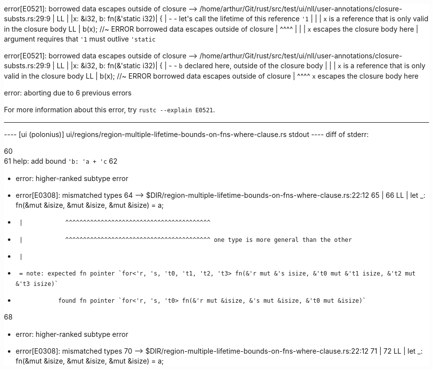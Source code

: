 error[E0521]: borrowed data escapes outside of closure
  --> /home/arthur/Git/rust/src/test/ui/nll/user-annotations/closure-substs.rs:29:9
   |
LL |     |x: &i32, b: fn(&'static i32)| {
   |      -  - let's call the lifetime of this reference `'1`
   |      |
   |      `x` is a reference that is only valid in the closure body
LL |         b(x); //~ ERROR borrowed data escapes outside of closure
   |         ^^^^
   |         |
   |         `x` escapes the closure body here
   |         argument requires that `'1` must outlive `'static`

error[E0521]: borrowed data escapes outside of closure
  --> /home/arthur/Git/rust/src/test/ui/nll/user-annotations/closure-substs.rs:29:9
   |
LL |     |x: &i32, b: fn(&'static i32)| {
   |      -        - `b` declared here, outside of the closure body
   |      |
   |      `x` is a reference that is only valid in the closure body
LL |         b(x); //~ ERROR borrowed data escapes outside of closure
   |         ^^^^ `x` escapes the closure body here

error: aborting due to 6 previous errors

For more information about this error, try `rustc --explain E0521`.

------------------------------------------


---- [ui (polonius)] ui/regions/region-multiple-lifetime-bounds-on-fns-where-clause.rs stdout ----
diff of stderr:

60	
61	help: add bound `'b: 'a + 'c`
62	
-	error: higher-ranked subtype error
+	error[E0308]: mismatched types
64	  --> $DIR/region-multiple-lifetime-bounds-on-fns-where-clause.rs:22:12
65	   |
66	LL |     let _: fn(&mut &isize, &mut &isize, &mut &isize) = a;

-	   |            ^^^^^^^^^^^^^^^^^^^^^^^^^^^^^^^^^^^^^^^^^
+	   |            ^^^^^^^^^^^^^^^^^^^^^^^^^^^^^^^^^^^^^^^^^ one type is more general than the other
+	   |
+	   = note: expected fn pointer `for<'r, 's, 't0, 't1, 't2, 't3> fn(&'r mut &'s isize, &'t0 mut &'t1 isize, &'t2 mut &'t3 isize)`
+	              found fn pointer `for<'r, 's, 't0> fn(&'r mut &isize, &'s mut &isize, &'t0 mut &isize)`
68	
-	error: higher-ranked subtype error
+	error[E0308]: mismatched types
70	  --> $DIR/region-multiple-lifetime-bounds-on-fns-where-clause.rs:22:12
71	   |
72	LL |     let _: fn(&mut &isize, &mut &isize, &mut &isize) = a;
